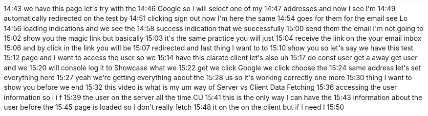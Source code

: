 14:43
we have this page let's try with the
14:46
Google so I will select one of my
14:47
addresses and now I see I'm
14:49
automatically redirected on the test by
14:51
clicking sign out now I'm here the same
14:54
goes for them for the email see Lo
14:56
loading indications and we see the
14:58
success indication that we successfully
15:00
send them the email I'm not going to
15:02
show you the magic link but basically
15:03
it's the same practice you will just
15:04
receive the link on the your email inbox
15:06
and by click in the link you will be
15:07
redirected and last thing I want to to
15:10
show you so let's say we have this test
15:12
page and I want to access the user so we
15:14
have this clarate client let's also uh
15:17
do const user get a away get user and we
15:20
will console log it to Showcase what we
15:22
get we click Google we click choose the
15:24
same address let's set everything here
15:27
yeah we're getting everything about the
15:28
us so it's working correctly one more
15:30
thing I want to show you before we end
15:32
this video is what is my um way of
Server vs Client Data Fetching
15:36
accessing the user information so i i f
15:39
the user on the server all the time CU
15:41
this is the only way I can have the
15:43
information about the user before the
15:45
page is loaded so I don't really fetch
15:48
it on the on the client but if I need I
15:50